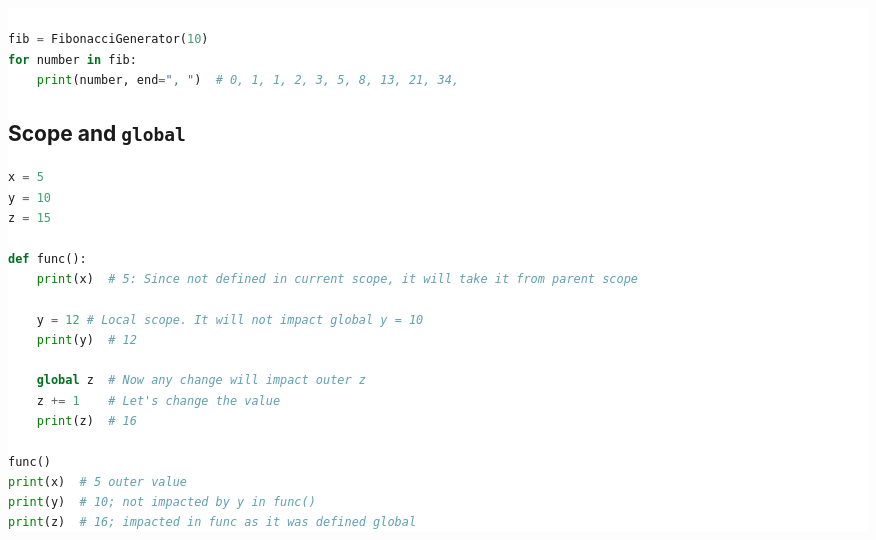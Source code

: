 ```python

fib = FibonacciGenerator(10)
for number in fib:
    print(number, end=", ")  # 0, 1, 1, 2, 3, 5, 8, 13, 21, 34,
```

## Scope and `global`

```python
x = 5
y = 10
z = 15

def func():
    print(x)  # 5: Since not defined in current scope, it will take it from parent scope

    y = 12 # Local scope. It will not impact global y = 10
    print(y)  # 12

    global z  # Now any change will impact outer z
    z += 1    # Let's change the value
    print(z)  # 16

func()
print(x)  # 5 outer value
print(y)  # 10; not impacted by y in func()
print(z)  # 16; impacted in func as it was defined global
```
